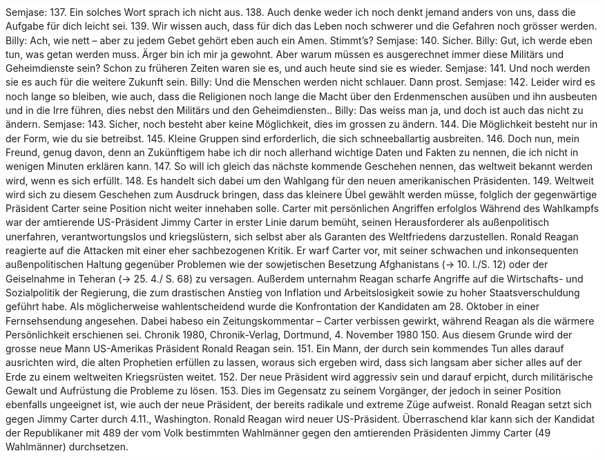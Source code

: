 Semjase:
137. Ein solches Wort sprach ich nicht aus.
138. Auch denke weder ich noch denkt jemand anders von uns, dass die Aufgabe für dich leicht sei.
139. Wir wissen auch, dass für dich das Leben noch schwerer und die Gefahren noch grösser werden.
Billy:
Ach, wie nett – aber zu jedem Gebet gehört eben auch ein Amen. Stimmt’s?
Semjase:
140. Sicher.
Billy:
Gut, ich werde eben tun, was getan werden muss.
Ärger bin ich mir ja gewohnt.
Aber warum müssen es ausgerechnet immer diese Militärs und Geheimdienste sein?
Schon zu früheren Zeiten waren sie es, und auch heute sind sie es wieder.
Semjase:
141. Und noch werden sie es auch für die weitere Zukunft sein.
Billy:
Und die Menschen werden nicht schlauer.
Dann prost.
Semjase:
142. Leider wird es noch lange so bleiben, wie auch, dass die Religionen noch lange die Macht über den Erdenmenschen ausüben und ihn ausbeuten und in die Irre führen, dies nebst den Militärs und den Geheimdiensten..
Billy:
Das weiss man ja, und doch ist auch das nicht zu ändern.
Semjase:
143. Sicher, noch besteht aber keine Möglichkeit, dies im grossen zu ändern.
144. Die Möglichkeit besteht nur in der Form, wie du sie betreibst.
145. Kleine Gruppen sind erforderlich, die sich schneeballartig ausbreiten.
146. Doch nun, mein Freund, genug davon, denn an Zukünftigem habe ich dir noch allerhand wichtige Daten und Fakten zu nennen, die ich nicht in wenigen Minuten erklären kann.
147. So will ich gleich das nächste kommende Geschehen nennen, das weltweit bekannt werden wird, wenn es sich erfüllt.
148. Es handelt sich dabei um den Wahlgang für den neuen amerikanischen Präsidenten.
149. Weltweit wird sich zu diesem Geschehen zum Ausdruck bringen, dass das kleinere Übel gewählt werden müsse, folglich der gegenwärtige Präsident Carter seine Position nicht weiter innehaben solle.
Carter mit persönlichen Angriffen erfolglos
Während des Wahlkampfs war der amtierende US-Präsident Jimmy Carter in erster Linie darum bemüht, seinen Herausforderer als außenpolitisch unerfahren, verantwortungslos und kriegslüstern, sich selbst aber als Garanten des Weltfriedens darzustellen.
Ronald Reagan reagierte auf die Attacken mit einer eher sachbezogenen Kritik. Er warf Carter vor, mit seiner schwachen und inkonsequenten außenpolitischen Haltung gegenüber Problemen wie der sowjetischen Besetzung Afghanistans (→ 10. l./S. 12) oder der Geiselnahme in Teheran (→ 25. 4./ S. 68) zu versagen. Außerdem unternahm Reagan scharfe Angriffe auf die Wirtschafts- und Sozialpolitik der Regierung, die zum drastischen Anstieg von Inflation und Arbeitslosigkeit sowie zu hoher Staatsverschuldung geführt habe. Als möglicherweise wahlentscheidend wurde die Konfrontation der Kandidaten am 28. Oktober in einer Fernsehsendung angesehen. Dabei habeso ein Zeitungskommentar – Carter verbissen gewirkt, während Reagan als die wärmere Persönlichkeit erschienen sei.
Chronik 1980, Chronik-Verlag, Dortmund, 4. November 1980
150. Aus diesem Grunde wird der grosse neue Mann US-Amerikas Präsident Ronald Reagan sein.
151. Ein Mann, der durch sein kommendes Tun alles darauf ausrichten wird, die alten Prophetien erfüllen zu lassen, woraus sich ergeben wird, dass sich langsam aber sicher alles auf der Erde zu einem weltweiten Kriegsrüsten weitet.
152. Der neue Präsident wird aggressiv sein und darauf erpicht, durch militärische Gewalt und Aufrüstung die Probleme zu lösen.
153. Dies im Gegensatz zu seinem Vorgänger, der jedoch in seiner Position ebenfalls ungeeignet ist, wie auch der neue Präsident, der bereits radikale und extreme Züge aufweist.
Ronald Reagan setzt sich gegen Jimmy Carter durch
4.11., Washington. Ronald Reagan wird neuer US-Präsident. Überraschend klar kann sich der Kandidat der Republikaner mit 489 der vom Volk bestimmten Wahlmänner gegen den amtierenden Präsidenten Jimmy Carter (49 Wahlmänner) durchsetzen.